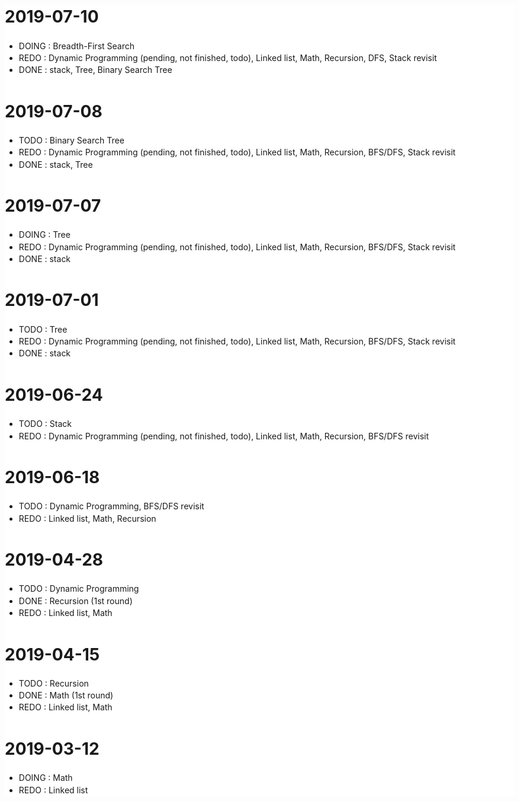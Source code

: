 # 2019-07-10

- DOING  : Breadth-First Search
- REDO   : Dynamic Programming (pending, not finished, todo), Linked list, Math, Recursion, DFS, Stack revisit
- DONE   : stack, Tree, Binary Search Tree 

# 2019-07-08

- TODO  : Binary Search Tree      
- REDO   : Dynamic Programming (pending, not finished, todo), Linked list, Math, Recursion, BFS/DFS, Stack revisit
- DONE   : stack, Tree

# 2019-07-07

- DOING  : Tree      
- REDO   : Dynamic Programming (pending, not finished, todo), Linked list, Math, Recursion, BFS/DFS, Stack revisit
- DONE   : stack 

# 2019-07-01

- TODO  : Tree      
- REDO  : Dynamic Programming (pending, not finished, todo), Linked list, Math, Recursion, BFS/DFS, Stack revisit
- DONE  : stack 

# 2019-06-24

- TODO  : Stack     
- REDO  : Dynamic Programming (pending, not finished, todo), Linked list, Math, Recursion, BFS/DFS revisit 

# 2019-06-18

- TODO  : Dynamic Programming, BFS/DFS revisit      
- REDO  : Linked list, Math, Recursion 

# 2019-04-28

- TODO  : Dynamic Programming   
- DONE  : Recursion (1st round)
- REDO  : Linked list, Math

# 2019-04-15

- TODO  : Recursion  
- DONE  : Math (1st round)
- REDO  : Linked list, Math

# 2019-03-12

- DOING : Math 
- REDO  : Linked list 